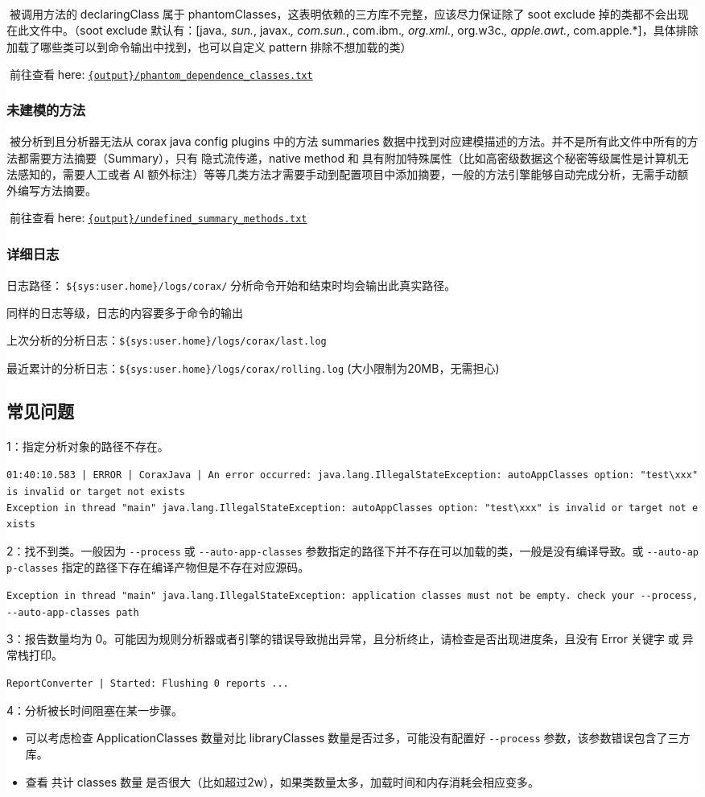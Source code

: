 ​		被调用方法的 declaringClass 属于 phantomClasses，这表明依赖的三方库不完整，应该尽力保证除了 soot exclude 掉的类都不会出现在此文件中。（soot exclude 默认有：[java.*, sun.*, javax.*, com.sun.*, com.ibm.*, org.xml.*, org.w3c.*, apple.awt.*, com.apple.*]，具体排除加载了哪些类可以到命令输出中找到，也可以自定义 pattern 排除不想加载的类）

​		前往查看 here: [`{output}/phantom_dependence_classes.txt`](/build/output/phantom_dependence_classes.txt)



### 未建模的方法

​		被分析到且分析器无法从 corax java config plugins 中的方法 summaries 数据中找到对应建模描述的方法。并不是所有此文件中所有的方法都需要方法摘要（Summary），只有 隐式流传递，native method 和 具有附加特殊属性（比如高密级数据这个秘密等级属性是计算机无法感知的，需要人工或者 AI 额外标注）等等几类方法才需要手动到配置项目中添加摘要，一般的方法引擎能够自动完成分析，无需手动额外编写方法摘要。

​		前往查看 here: [`{output}/undefined_summary_methods.txt`](/build/output/undefined_summary_methods.txt)


### 详细日志

日志路径： `${sys:user.home}/logs/corax/`   分析命令开始和结束时均会输出此真实路径。

同样的日志等级，日志的内容要多于命令的输出

上次分析的分析日志：`${sys:user.home}/logs/corax/last.log`

最近累计的分析日志：`${sys:user.home}/logs/corax/rolling.log` (大小限制为20MB，无需担心)


## 常见问题


1：指定分析对象的路径不存在。

```
01:40:10.583 | ERROR | CoraxJava | An error occurred: java.lang.IllegalStateException: autoAppClasses option: "test\xxx" is invalid or target not exists
Exception in thread "main" java.lang.IllegalStateException: autoAppClasses option: "test\xxx" is invalid or target not exists
```

2：找不到类。一般因为 `--process` 或 `--auto-app-classes` 参数指定的路径下并不存在可以加载的类，一般是没有编译导致。或 `--auto-app-classes`  指定的路径下存在编译产物但是不存在对应源码。

```
Exception in thread "main" java.lang.IllegalStateException: application classes must not be empty. check your --process, --auto-app-classes path
```

3：报告数量均为 0。可能因为规则分析器或者引擎的错误导致抛出异常，且分析终止，请检查是否出现进度条，且没有 Error 关键字 或 异常栈打印。

```
ReportConverter | Started: Flushing 0 reports ... 
```

4：分析被长时间阻塞在某一步骤。

- 可以考虑检查 ApplicationClasses 数量对比 libraryClasses 数量是否过多，可能没有配置好 `--process` 参数，该参数错误包含了三方库。

- 查看 共计 classes 数量 是否很大（比如超过2w），如果类数量太多，加载时间和内存消耗会相应变多。
